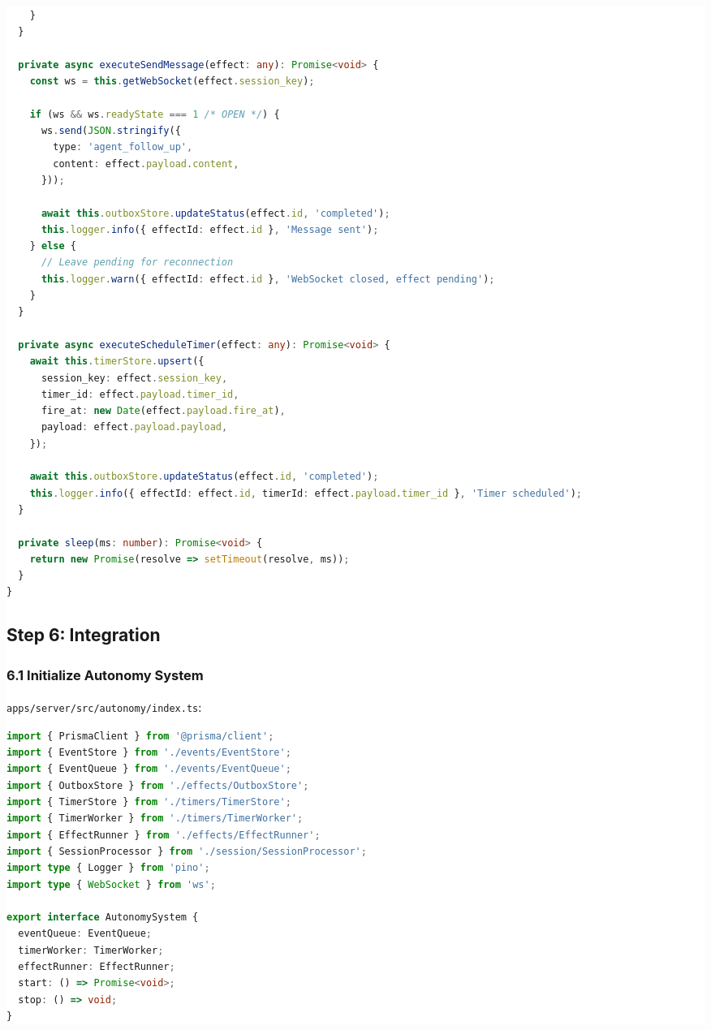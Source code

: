 ```typescript
    }
  }

  private async executeSendMessage(effect: any): Promise<void> {
    const ws = this.getWebSocket(effect.session_key);

    if (ws && ws.readyState === 1 /* OPEN */) {
      ws.send(JSON.stringify({
        type: 'agent_follow_up',
        content: effect.payload.content,
      }));

      await this.outboxStore.updateStatus(effect.id, 'completed');
      this.logger.info({ effectId: effect.id }, 'Message sent');
    } else {
      // Leave pending for reconnection
      this.logger.warn({ effectId: effect.id }, 'WebSocket closed, effect pending');
    }
  }

  private async executeScheduleTimer(effect: any): Promise<void> {
    await this.timerStore.upsert({
      session_key: effect.session_key,
      timer_id: effect.payload.timer_id,
      fire_at: new Date(effect.payload.fire_at),
      payload: effect.payload.payload,
    });

    await this.outboxStore.updateStatus(effect.id, 'completed');
    this.logger.info({ effectId: effect.id, timerId: effect.payload.timer_id }, 'Timer scheduled');
  }

  private sleep(ms: number): Promise<void> {
    return new Promise(resolve => setTimeout(resolve, ms));
  }
}
```

## Step 6: Integration

### 6.1 Initialize Autonomy System

`apps/server/src/autonomy/index.ts`:

```typescript
import { PrismaClient } from '@prisma/client';
import { EventStore } from './events/EventStore';
import { EventQueue } from './events/EventQueue';
import { OutboxStore } from './effects/OutboxStore';
import { TimerStore } from './timers/TimerStore';
import { TimerWorker } from './timers/TimerWorker';
import { EffectRunner } from './effects/EffectRunner';
import { SessionProcessor } from './session/SessionProcessor';
import type { Logger } from 'pino';
import type { WebSocket } from 'ws';

export interface AutonomySystem {
  eventQueue: EventQueue;
  timerWorker: TimerWorker;
  effectRunner: EffectRunner;
  start: () => Promise<void>;
  stop: () => void;
}
```